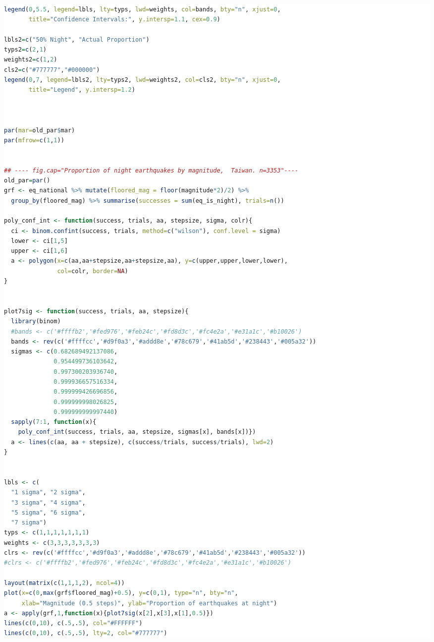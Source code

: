 ```r
legend(0,5.5, legend=lbls, lty=typs, lwd=weights, col=bands, bty="n", xjust=0,
       title="Confidence Intervals:", y.intersp=1.1, cex=0.9)

lbls2=c("50% Night", "Actual Proportion")
typs2=c(2,1)
weights2=c(1,2)
cls2=c("#777777","#000000")
legend(0,7, legend=lbls2, lty=typs2, lwd=weights2, col=cls2, bty="n", xjust=0,
       title="Legend", y.intersp=1.2)



par(mar=old_par$mar)
par(mfrow=c(1,1))


## ---- fig.cap="Proportion of night earthquakes by magnitude,  Taiwan. n=3353"----
old_par=par()
grf <- eq_national %>% mutate(floored_mag = floor(magnitude*2)/2) %>%
  group_by(floored_mag) %>% summarise(successes = sum(eq_is_night), trials=n())

poly_conf_int <- function(success, trials, aa, stepsize, sigma, colr){
  ci <- binom.confint(success, trials, method=c("wilson"), conf.level = sigma)
  lower <- ci[1,5] 
  upper <- ci[1,6] 
  a <- polygon(x=c(aa,aa+stepsize,aa+stepsize,aa), y=c(upper,upper,lower,lower),
               col=colr, border=NA)
}


plot7sig <- function(success, trials, aa, stepsize){
  library(binom)
  #bands <- c('#ffffb2','#fed976','#feb24c','#fd8d3c','#fc4e2a','#e31a1c','#b10026')
  bands <- rev(c('#ffffcc','#d9f0a3','#addd8e','#78c679','#41ab5d','#238443','#005a32'))
  sigmas <- c(0.682689492137086,
              0.954499736103642,
              0.997300203936740,
              0.999936657516334,
              0.999999426696856,
              0.999999998026825,
              0.999999999997440)
  sapply(7:1, function(x){
    poly_conf_int(success, trials, aa, stepsize, sigmas[x], bands[x])})
  a <- lines(c(aa, aa + stepsize), c(success/trials, success/trials), lwd=2)
}


lbls <- c(
  "1 sigma", "2 sigma",
  "3 sigma", "4 sigma",
  "5 sigma", "6 sigma",
  "7 sigma")
typs <- c(1,1,1,1,1,1,1)
weights <- c(3,3,3,3,3,3,3)
clrs <- rev(c('#ffffcc','#d9f0a3','#addd8e','#78c679','#41ab5d','#238443','#005a32'))
#clrs <- c('#ffffb2','#fed976','#feb24c','#fd8d3c','#fc4e2a','#e31a1c','#b10026')

layout(matrix(c(1,1,1,2), ncol=4))
plot(x=c(0,max(grf$floored_mag)+0.5), y=c(0,1), type="n", bty="n", 
     xlab="Magnitude (0.5 steps)", ylab="Proportion of earthquakes at night")
a <- apply(grf,1,function(x){plot7sig(x[2],x[3],x[1],0.5)})
lines(c(0,10), c(.5,.5), col="#FFFFFF")
lines(c(0,10), c(.5,.5), lty=2, col="#777777")
```